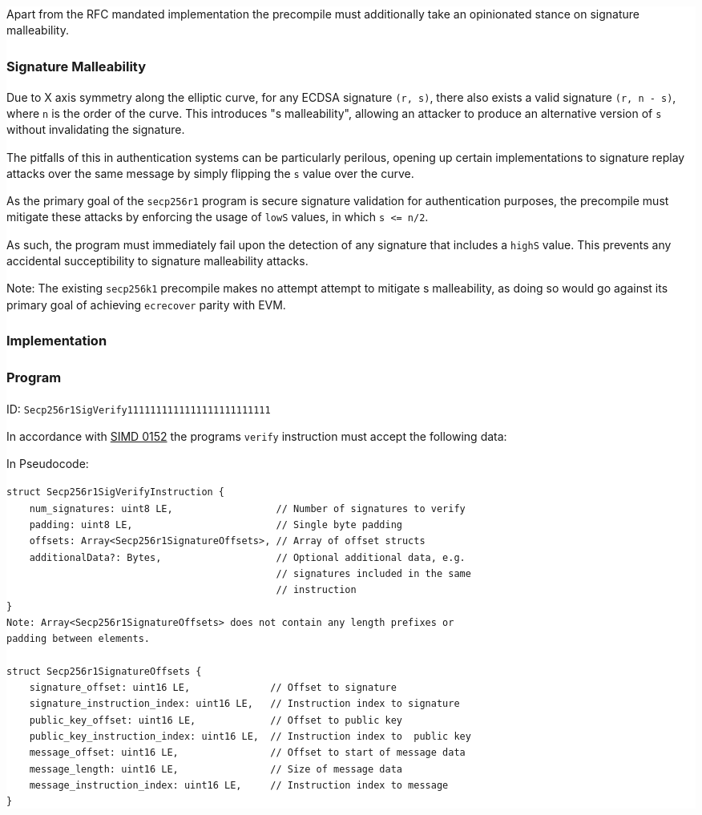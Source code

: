 Apart from the RFC mandated implementation the precompile must additionally take
an opinionated stance on signature malleability.

### Signature Malleability

Due to X axis symmetry along the elliptic curve, for any ECDSA signature
`(r, s)`, there also exists a valid signature `(r, n - s)`, where `n` is the
order of the curve. This introduces "s malleability", allowing an attacker
to produce an alternative version of `s` without invalidating the signature.

The pitfalls of this in authentication systems can be particularly perilous,
opening up certain implementations to signature replay attacks over the same
message by simply flipping the `s` value over the curve.

As the primary goal of the `secp256r1` program is secure signature validation
for authentication purposes, the precompile must mitigate these attacks
by enforcing the usage of `lowS` values, in which `s <= n/2`.

As such, the program must immediately fail upon the detection of any
signature that includes a `highS` value. This prevents any accidental
succeptibility to signature malleability attacks.

Note: The existing `secp256k1` precompile makes no attempt attempt to mitigate
s malleability, as doing so would go against its primary goal of achieving
`ecrecover` parity with EVM.

### Implementation

### Program

ID: `Secp256r1SigVerify1111111111111111111111111`

In accordance with [SIMD
0152](https://github.com/solana-foundation/solana-improvement-documents/pull/152)
the programs ```verify``` instruction must accept the following data:

In Pseudocode:

```
struct Secp256r1SigVerifyInstruction {
    num_signatures: uint8 LE,                  // Number of signatures to verify
    padding: uint8 LE,                         // Single byte padding
    offsets: Array<Secp256r1SignatureOffsets>, // Array of offset structs
    additionalData?: Bytes,                    // Optional additional data, e.g.
                                               // signatures included in the same
                                               // instruction
}
Note: Array<Secp256r1SignatureOffsets> does not contain any length prefixes or
padding between elements.

struct Secp256r1SignatureOffsets {
    signature_offset: uint16 LE,              // Offset to signature
    signature_instruction_index: uint16 LE,   // Instruction index to signature
    public_key_offset: uint16 LE,             // Offset to public key
    public_key_instruction_index: uint16 LE,  // Instruction index to  public key
    message_offset: uint16 LE,                // Offset to start of message data
    message_length: uint16 LE,                // Size of message data
    message_instruction_index: uint16 LE,     // Instruction index to message
}
```
